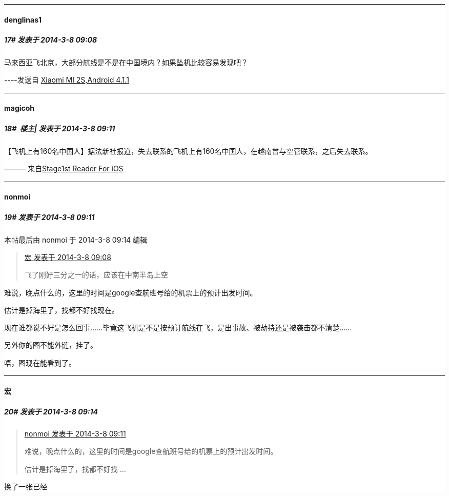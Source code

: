 
*****

####  denglinas1  
##### 17#       发表于 2014-3-8 09:08


马来西亚飞北京，大部分航线是不是在中国境内？如果坠机比较容易发现吧？


----发送自 [Xiaomi MI 2S,Android 4.1.1](http://stage1.5j4m.com/?null)


*****

####  magicoh  
##### 18#         楼主| 发表于 2014-3-8 09:11


【飞机上有160名中国人】据法新社报道，失去联系的飞机上有160名中国人，在越南曾与空管联系，之后失去联系。 

——— 来自[Stage1st Reader For iOS](http://itunes.apple.com/us/app/stage1st-reader/id509916119?mt=8)


*****

####  nonmoi  
##### 19#       发表于 2014-3-8 09:11


 本帖最后由 nonmoi 于 2014-3-8 09:14 编辑 
<blockquote><a href="httphttps://bbs.saraba1st.com/2b/forum.php?mod=redirect&amp;goto=findpost&amp;pid=24716727&amp;ptid=1005085" target="_blank">宏 发表于 2014-3-8 09:08</a>

飞了刚好三分之一的话，应该在中南半岛上空</blockquote>
难说，晚点什么的，这里的时间是google查航班号给的机票上的预计出发时间。

估计是掉海里了，找都不好找现在。


现在谁都说不好是怎么回事……毕竟这飞机是不是按预订航线在飞，是出事故、被劫持还是被袭击都不清楚……


另外你的图不能外链，挂了。

唔，图现在能看到了。


*****

####  宏  
##### 20#       发表于 2014-3-8 09:14


<blockquote><a href="httphttps://bbs.saraba1st.com/2b/forum.php?mod=redirect&amp;goto=findpost&amp;pid=24716741&amp;ptid=1005085" target="_blank">nonmoi 发表于 2014-3-8 09:11</a>

难说，晚点什么的，这里的时间是google查航班号给的机票上的预计出发时间。

估计是掉海里了，找都不好找 ...</blockquote>
换了一张已经
